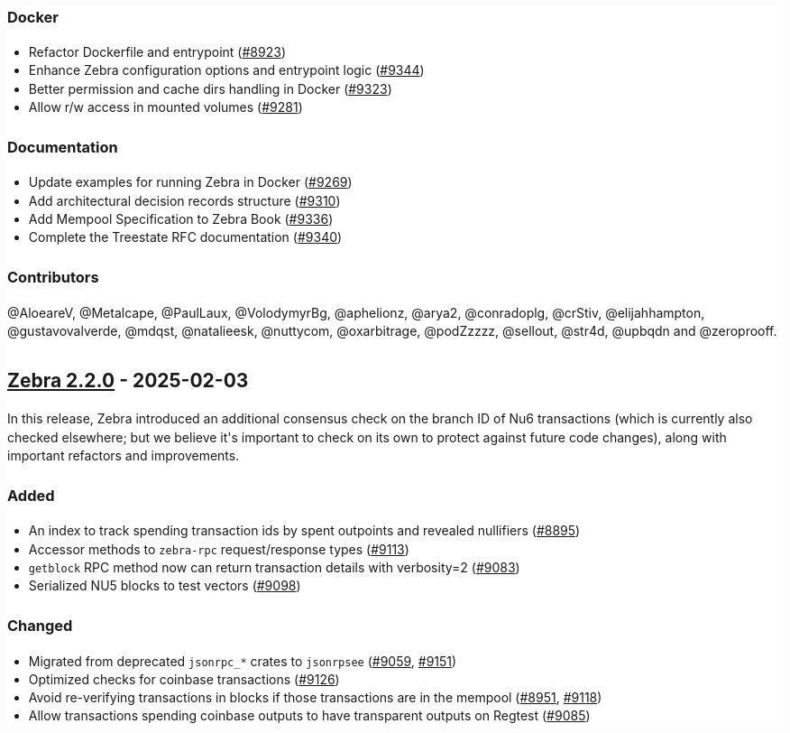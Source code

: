 ### Docker

- Refactor Dockerfile and entrypoint ([#8923](https://github.com/ZcashFoundation/zebra/pull/8923))
- Enhance Zebra configuration options and entrypoint logic ([#9344](https://github.com/ZcashFoundation/zebra/pull/9344))
- Better permission and cache dirs handling in Docker ([#9323](https://github.com/ZcashFoundation/zebra/pull/9323))
- Allow r/w access in mounted volumes ([#9281](https://github.com/ZcashFoundation/zebra/pull/9281))

### Documentation

- Update examples for running Zebra in Docker ([#9269](https://github.com/ZcashFoundation/zebra/pull/9269))
- Add architectural decision records structure ([#9310](https://github.com/ZcashFoundation/zebra/pull/9310))
- Add Mempool Specification to Zebra Book ([#9336](https://github.com/ZcashFoundation/zebra/pull/9336))
- Complete the Treestate RFC documentation ([#9340](https://github.com/ZcashFoundation/zebra/pull/9340))

### Contributors

@AloeareV, @Metalcape, @PaulLaux, @VolodymyrBg, @aphelionz, @arya2, @conradoplg,
@crStiv, @elijahhampton, @gustavovalverde, @mdqst, @natalieesk, @nuttycom,
@oxarbitrage, @podZzzzz, @sellout, @str4d, @upbqdn and @zeroprooff.

## [Zebra 2.2.0](https://github.com/ZcashFoundation/zebra/releases/tag/v2.2.0) - 2025-02-03

In this release, Zebra introduced an additional consensus check on the branch ID of Nu6 transactions
(which is currently also checked elsewhere; but we believe it's important to check on its own to protect
against future code changes), along with important refactors and improvements.

### Added

- An index to track spending transaction ids by spent outpoints and revealed nullifiers ([#8895](https://github.com/ZcashFoundation/zebra/pull/8895))
- Accessor methods to `zebra-rpc` request/response types ([#9113](https://github.com/ZcashFoundation/zebra/pull/9113))
- `getblock` RPC method now can return transaction details with verbosity=2 ([#9083](https://github.com/ZcashFoundation/zebra/pull/9083))
- Serialized NU5 blocks to test vectors ([#9098](https://github.com/ZcashFoundation/zebra/pull/9098))

### Changed

- Migrated from deprecated `jsonrpc_*` crates to `jsonrpsee` ([#9059](https://github.com/ZcashFoundation/zebra/pull/9059), [#9151](https://github.com/ZcashFoundation/zebra/pull/9151))
- Optimized checks for coinbase transactions ([#9126](https://github.com/ZcashFoundation/zebra/pull/9126))
- Avoid re-verifying transactions in blocks if those transactions are in the mempool ([#8951](https://github.com/ZcashFoundation/zebra/pull/8951), [#9118](https://github.com/ZcashFoundation/zebra/pull/9118))
- Allow transactions spending coinbase outputs to have transparent outputs on Regtest ([#9085](https://github.com/ZcashFoundation/zebra/pull/9085))
